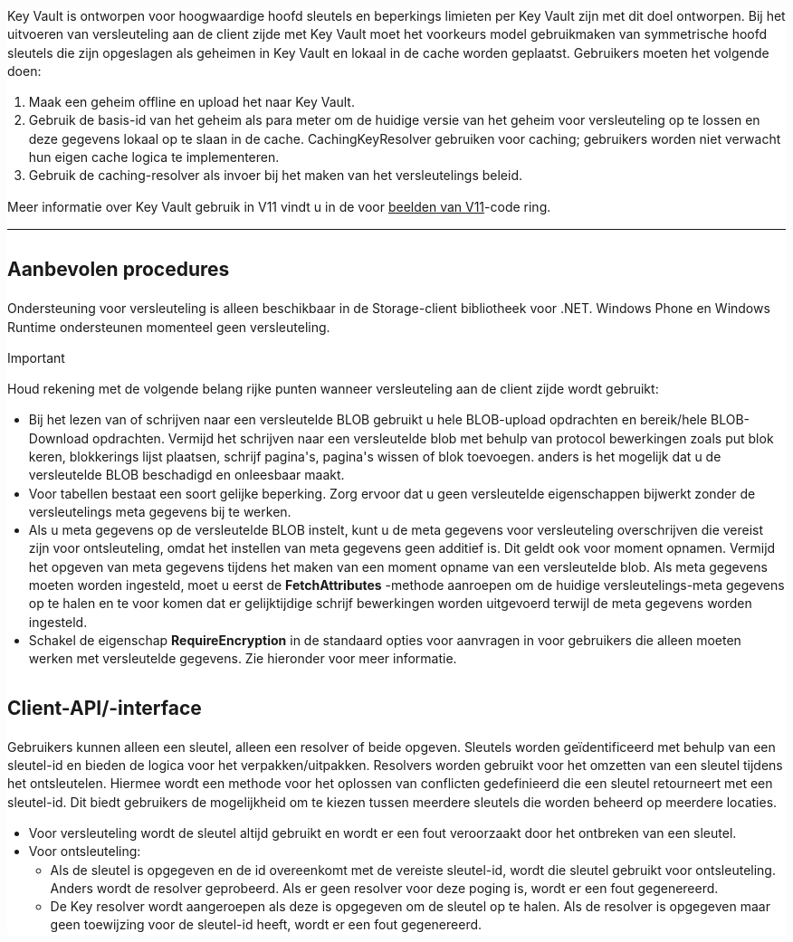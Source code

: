 Key Vault is ontworpen voor hoogwaardige hoofd sleutels en beperkings limieten per Key Vault zijn met dit doel ontworpen. Bij het uitvoeren van versleuteling aan de client zijde met Key Vault moet het voorkeurs model gebruikmaken van symmetrische hoofd sleutels die zijn opgeslagen als geheimen in Key Vault en lokaal in de cache worden geplaatst. Gebruikers moeten het volgende doen:

1. Maak een geheim offline en upload het naar Key Vault.
2. Gebruik de basis-id van het geheim als para meter om de huidige versie van het geheim voor versleuteling op te lossen en deze gegevens lokaal op te slaan in de cache. CachingKeyResolver gebruiken voor caching; gebruikers worden niet verwacht hun eigen cache logica te implementeren.
3. Gebruik de caching-resolver als invoer bij het maken van het versleutelings beleid.

Meer informatie over Key Vault gebruik in V11 vindt u in de voor [beelden van V11](https://github.com/Azure/azure-storage-net/tree/master/Samples/GettingStarted/EncryptionSamples)-code ring.

---

## <a name="best-practices"></a>Aanbevolen procedures

Ondersteuning voor versleuteling is alleen beschikbaar in de Storage-client bibliotheek voor .NET. Windows Phone en Windows Runtime ondersteunen momenteel geen versleuteling.

> [!IMPORTANT]
> Houd rekening met de volgende belang rijke punten wanneer versleuteling aan de client zijde wordt gebruikt:
>
> * Bij het lezen van of schrijven naar een versleutelde BLOB gebruikt u hele BLOB-upload opdrachten en bereik/hele BLOB-Download opdrachten. Vermijd het schrijven naar een versleutelde blob met behulp van protocol bewerkingen zoals put blok keren, blokkerings lijst plaatsen, schrijf pagina's, pagina's wissen of blok toevoegen. anders is het mogelijk dat u de versleutelde BLOB beschadigd en onleesbaar maakt.
> * Voor tabellen bestaat een soort gelijke beperking. Zorg ervoor dat u geen versleutelde eigenschappen bijwerkt zonder de versleutelings meta gegevens bij te werken.
> * Als u meta gegevens op de versleutelde BLOB instelt, kunt u de meta gegevens voor versleuteling overschrijven die vereist zijn voor ontsleuteling, omdat het instellen van meta gegevens geen additief is. Dit geldt ook voor moment opnamen. Vermijd het opgeven van meta gegevens tijdens het maken van een moment opname van een versleutelde blob. Als meta gegevens moeten worden ingesteld, moet u eerst de **FetchAttributes** -methode aanroepen om de huidige versleutelings-meta gegevens op te halen en te voor komen dat er gelijktijdige schrijf bewerkingen worden uitgevoerd terwijl de meta gegevens worden ingesteld.
> * Schakel de eigenschap **RequireEncryption** in de standaard opties voor aanvragen in voor gebruikers die alleen moeten werken met versleutelde gegevens. Zie hieronder voor meer informatie.

## <a name="client-api--interface"></a>Client-API/-interface

Gebruikers kunnen alleen een sleutel, alleen een resolver of beide opgeven. Sleutels worden geïdentificeerd met behulp van een sleutel-id en bieden de logica voor het verpakken/uitpakken. Resolvers worden gebruikt voor het omzetten van een sleutel tijdens het ontsleutelen. Hiermee wordt een methode voor het oplossen van conflicten gedefinieerd die een sleutel retourneert met een sleutel-id. Dit biedt gebruikers de mogelijkheid om te kiezen tussen meerdere sleutels die worden beheerd op meerdere locaties.

* Voor versleuteling wordt de sleutel altijd gebruikt en wordt er een fout veroorzaakt door het ontbreken van een sleutel.
* Voor ontsleuteling:
  * Als de sleutel is opgegeven en de id overeenkomt met de vereiste sleutel-id, wordt die sleutel gebruikt voor ontsleuteling. Anders wordt de resolver geprobeerd. Als er geen resolver voor deze poging is, wordt er een fout gegenereerd.
  * De Key resolver wordt aangeroepen als deze is opgegeven om de sleutel op te halen. Als de resolver is opgegeven maar geen toewijzing voor de sleutel-id heeft, wordt er een fout gegenereerd.
